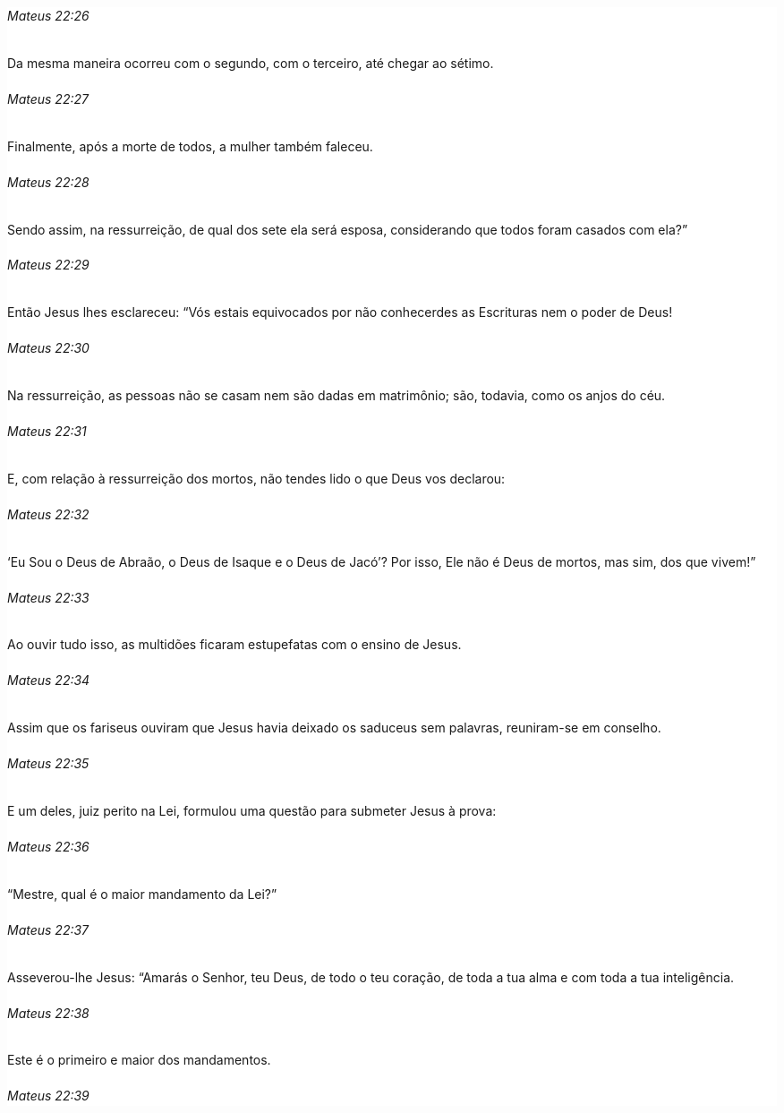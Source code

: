 ###### Mateus 22:26

Da mesma maneira ocorreu com o segundo, com o terceiro, até chegar ao sétimo.

###### Mateus 22:27

Finalmente, após a morte de todos, a mulher também faleceu.

###### Mateus 22:28

Sendo assim, na ressurreição, de qual dos sete ela será esposa, considerando que todos foram casados com ela?”

###### Mateus 22:29

Então Jesus lhes esclareceu: “Vós estais equivocados por não conhecerdes as Escrituras nem o poder de Deus!

###### Mateus 22:30

Na ressurreição, as pessoas não se casam nem são dadas em matrimônio; são, todavia, como os anjos do céu.

###### Mateus 22:31

E, com relação à ressurreição dos mortos, não tendes lido o que Deus vos declarou:

###### Mateus 22:32

‘Eu Sou o Deus de Abraão, o Deus de Isaque e o Deus de Jacó’? Por isso, Ele não é Deus de mortos, mas sim, dos que vivem!”

###### Mateus 22:33

Ao ouvir tudo isso, as multidões ficaram estupefatas com o ensino de Jesus.

###### Mateus 22:34

Assim que os fariseus ouviram que Jesus havia deixado os saduceus sem palavras, reuniram-se em conselho.

###### Mateus 22:35

E um deles, juiz perito na Lei, formulou uma questão para submeter Jesus à prova:

###### Mateus 22:36

“Mestre, qual é o maior mandamento da Lei?”

###### Mateus 22:37

Asseverou-lhe Jesus: “Amarás o Senhor, teu Deus, de todo o teu coração, de toda a tua alma e com toda a tua inteligência.

###### Mateus 22:38

Este é o primeiro e maior dos mandamentos.

###### Mateus 22:39
